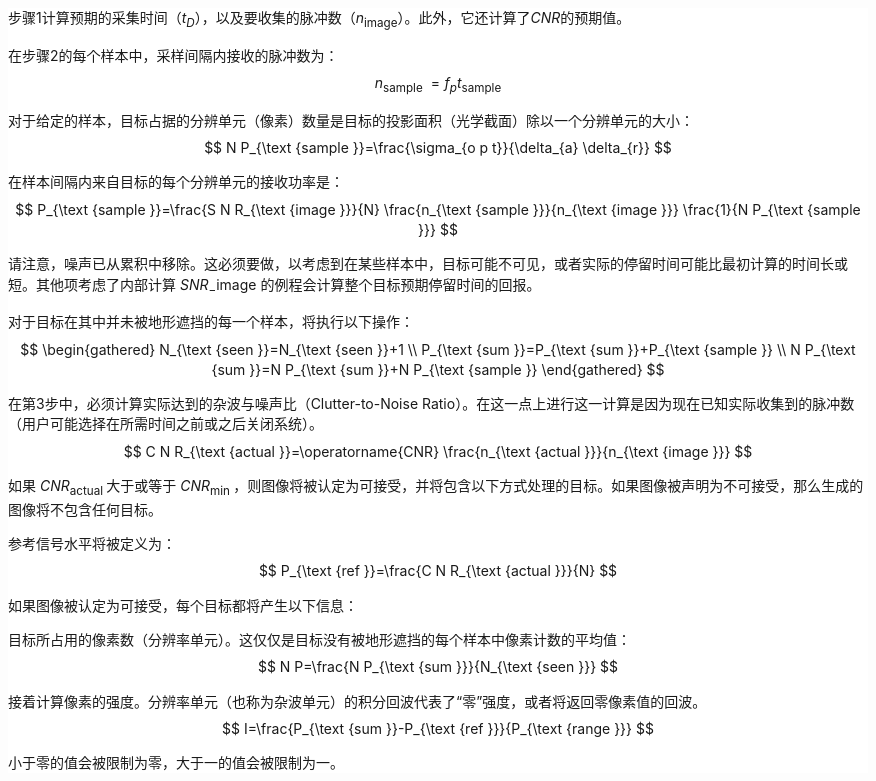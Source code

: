 步骤1计算预期的采集时间（$t_{D}$），以及要收集的脉冲数（$n_{\text{image}}$）。此外，它还计算了$CNR$的预期值。

在步骤2的每个样本中，采样间隔内接收的脉冲数为：
$$
n_{\text {sample }}=f_{p} t_{\text {sample }}
$$

对于给定的样本，目标占据的分辨单元（像素）数量是目标的投影面积（光学截面）除以一个分辨单元的大小：
$$
N P_{\text {sample }}=\frac{\sigma_{o p t}}{\delta_{a} \delta_{r}}
$$

在样本间隔内来自目标的每个分辨单元的接收功率是：
$$
P_{\text {sample }}=\frac{S N R_{\text {image }}}{N} \frac{n_{\text {sample }}}{n_{\text {image }}} \frac{1}{N P_{\text {sample }}}
$$

请注意，噪声已从累积中移除。这必须要做，以考虑到在某些样本中，目标可能不可见，或者实际的停留时间可能比最初计算的时间长或短。其他项考虑了内部计算 $S N R_{-}$image 的例程会计算整个目标预期停留时间的回报。

对于目标在其中并未被地形遮挡的每一个样本，将执行以下操作：
$$
\begin{gathered}
N_{\text {seen }}=N_{\text {seen }}+1 \\
P_{\text {sum }}=P_{\text {sum }}+P_{\text {sample }} \\
N P_{\text {sum }}=N P_{\text {sum }}+N P_{\text {sample }}
\end{gathered}
$$

在第3步中，必须计算实际达到的杂波与噪声比（Clutter-to-Noise Ratio）。在这一点上进行这一计算是因为现在已知实际收集到的脉冲数（用户可能选择在所需时间之前或之后关闭系统）。
$$
C N R_{\text {actual }}=\operatorname{CNR} \frac{n_{\text {actual }}}{n_{\text {image }}}
$$

如果 $C N R_{\text {actual }}$ 大于或等于 $C N R_{\text {min }}$，则图像将被认定为可接受，并将包含以下方式处理的目标。如果图像被声明为不可接受，那么生成的图像将不包含任何目标。

参考信号水平将被定义为：
$$
P_{\text {ref }}=\frac{C N R_{\text {actual }}}{N}
$$

如果图像被认定为可接受，每个目标都将产生以下信息：

目标所占用的像素数（分辨率单元）。这仅仅是目标没有被地形遮挡的每个样本中像素计数的平均值：
$$
N P=\frac{N P_{\text {sum }}}{N_{\text {seen }}}
$$

接着计算像素的强度。分辨率单元（也称为杂波单元）的积分回波代表了“零”强度，或者将返回零像素值的回波。
$$
I=\frac{P_{\text {sum }}-P_{\text {ref }}}{P_{\text {range }}}
$$

小于零的值会被限制为零，大于一的值会被限制为一。
